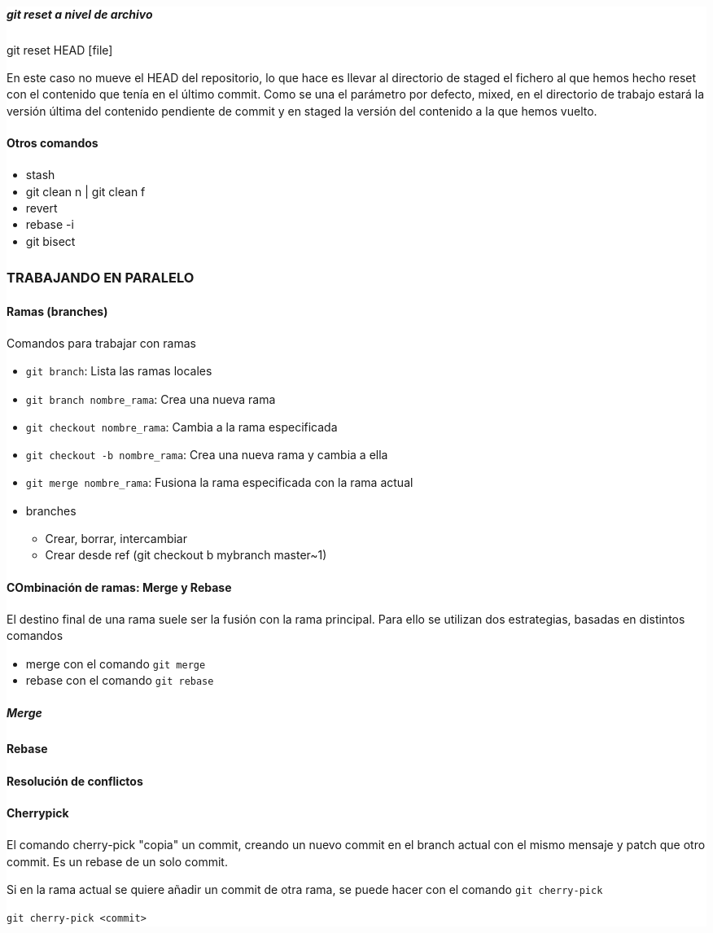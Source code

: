 ##### git reset a nivel de archivo

git reset HEAD [file]

En este caso no mueve el HEAD del repositorio, lo que hace es llevar al directorio de staged el fichero al que hemos hecho reset con el contenido que tenía en el último commit. Como se una el parámetro por defecto, mixed, en el directorio de trabajo estará la versión última del contenido pendiente de commit y en staged la versión del contenido a la que hemos vuelto.

#### Otros comandos

- stash
- git clean n | git clean f
- revert
- rebase -i
- git bisect

### TRABAJANDO EN PARALELO

#### Ramas (branches)

Comandos para trabajar con ramas

- `git branch`: Lista las ramas locales
- `git branch nombre_rama`: Crea una nueva rama
- `git checkout nombre_rama`: Cambia a la rama especificada
- `git checkout -b nombre_rama`: Crea una nueva rama y cambia a ella
- `git merge nombre_rama`: Fusiona la rama especificada con la rama actual

- branches
  - Crear, borrar, intercambiar
  - Crear desde ref (git checkout b mybranch master~1)

#### COmbinación de ramas: Merge y Rebase

El destino final de una rama suele ser la fusión con la rama principal. Para ello se utilizan dos estrategias, basadas en distintos comandos

- merge con el comando `git merge`
- rebase con el comando `git rebase`

##### Merge

#### Rebase

#### Resolución de conflictos

#### Cherrypick

El comando cherry-pick "copia" un commit, creando un nuevo commit en el branch actual con el mismo mensaje y patch que otro commit. Es un rebase de un solo commit.

Si en la rama actual se quiere añadir un commit de otra rama, se puede hacer con el comando `git cherry-pick`

```shell
git cherry-pick <commit>
```
